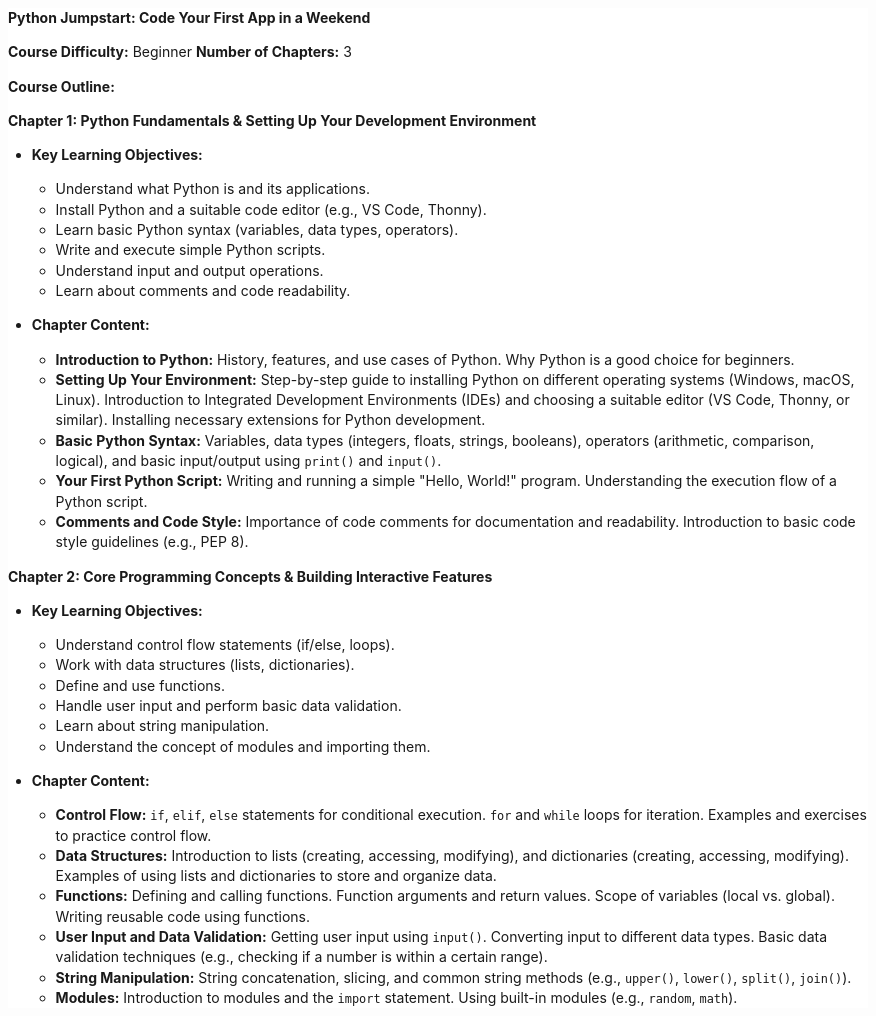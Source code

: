 **Python Jumpstart: Code Your First App in a Weekend**

**Course Difficulty:** Beginner
**Number of Chapters:** 3

**Course Outline:**

**Chapter 1: Python Fundamentals & Setting Up Your Development Environment**

*   **Key Learning Objectives:**
    *   Understand what Python is and its applications.
    *   Install Python and a suitable code editor (e.g., VS Code, Thonny).
    *   Learn basic Python syntax (variables, data types, operators).
    *   Write and execute simple Python scripts.
    *   Understand input and output operations.
    *   Learn about comments and code readability.

*   **Chapter Content:**
    *   **Introduction to Python:** History, features, and use cases of Python. Why Python is a good choice for beginners.
    *   **Setting Up Your Environment:** Step-by-step guide to installing Python on different operating systems (Windows, macOS, Linux). Introduction to Integrated Development Environments (IDEs) and choosing a suitable editor (VS Code, Thonny, or similar). Installing necessary extensions for Python development.
    *   **Basic Python Syntax:** Variables, data types (integers, floats, strings, booleans), operators (arithmetic, comparison, logical), and basic input/output using `print()` and `input()`.
    *   **Your First Python Script:** Writing and running a simple "Hello, World!" program. Understanding the execution flow of a Python script.
    *   **Comments and Code Style:** Importance of code comments for documentation and readability. Introduction to basic code style guidelines (e.g., PEP 8).

**Chapter 2: Core Programming Concepts & Building Interactive Features**

*   **Key Learning Objectives:**
    *   Understand control flow statements (if/else, loops).
    *   Work with data structures (lists, dictionaries).
    *   Define and use functions.
    *   Handle user input and perform basic data validation.
    *   Learn about string manipulation.
    *   Understand the concept of modules and importing them.

*   **Chapter Content:**
    *   **Control Flow:** `if`, `elif`, `else` statements for conditional execution. `for` and `while` loops for iteration. Examples and exercises to practice control flow.
    *   **Data Structures:** Introduction to lists (creating, accessing, modifying), and dictionaries (creating, accessing, modifying). Examples of using lists and dictionaries to store and organize data.
    *   **Functions:** Defining and calling functions. Function arguments and return values. Scope of variables (local vs. global). Writing reusable code using functions.
    *   **User Input and Data Validation:** Getting user input using `input()`. Converting input to different data types. Basic data validation techniques (e.g., checking if a number is within a certain range).
    *   **String Manipulation:** String concatenation, slicing, and common string methods (e.g., `upper()`, `lower()`, `split()`, `join()`).
    *   **Modules:** Introduction to modules and the `import` statement. Using built-in modules (e.g., `random`, `math`).
